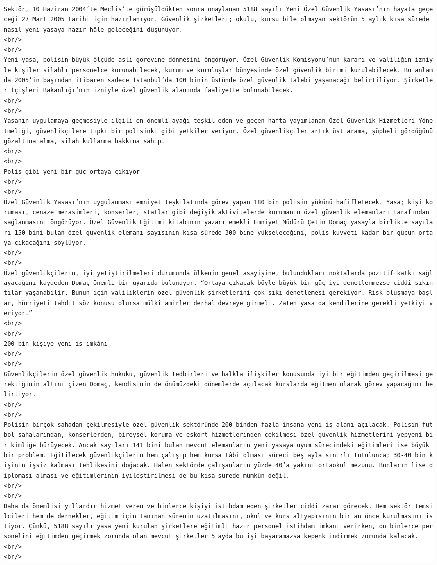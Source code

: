     Sektör, 10 Haziran 2004’te Meclis’te görüşüldükten sonra onaylanan 5188 sayılı Yeni Özel Güvenlik Yasası’nın hayata geçeceği 27 Mart 2005 tarihi için hazırlanıyor. Güvenlik şirketleri; okulu, kursu bile olmayan sektörün 5 aylık kısa sürede nasıl yeni yasaya hazır hâle geleceğini düşünüyor.
    <br/>
    <br/>
    Yeni yasa, polisin büyük ölçüde asli görevine dönmesini öngörüyor. Özel Güvenlik Komisyonu’nun kararı ve valiliğin izniyle kişiler silahlı personelce korunabilecek, kurum ve kuruluşlar bünyesinde özel güvenlik birimi kurulabilecek. Bu anlamda 2005’in başından itibaren sadece İstanbul’da 100 binin üstünde özel güvenlik talebi yaşanacağı belirtiliyor. Şirketler İçişleri Bakanlığı’nın izniyle özel güvenlik alanında faaliyette bulunabilecek.
    <br/>
    <br/>
    Yasanın uygulamaya geçmesiyle ilgili en önemli ayağı teşkil eden ve geçen hafta yayımlanan Özel Güvenlik Hizmetleri Yönetmeliği, güvenlikçilere tıpkı bir polisinki gibi yetkiler veriyor. Özel güvenlikçiler artık üst arama, şüpheli gördüğünü gözaltına alma, silah kullanma hakkına sahip.
    <br/>
    <br/>
    Polis gibi yeni bir güç ortaya çıkıyor
    <br/>
    <br/>
    Özel Güvenlik Yasası’nın uygulanması emniyet teşkilatında görev yapan 180 bin polisin yükünü hafifletecek. Yasa; kişi koruması, cenaze merasimleri, konserler, statlar gibi değişik aktivitelerde korumanın özel güvenlik elemanları tarafından sağlanmasını öngörüyor. Özel Güvenlik Eğitimi kitabının yazarı emekli Emniyet Müdürü Çetin Domaç yasayla birlikte sayıları 150 bini bulan özel güvenlik elemanı sayısının kısa sürede 300 bine yükseleceğini, polis kuvveti kadar bir gücün ortaya çıkacağını söylüyor.
    <br/>
    <br/>
    Özel güvenlikçilerin, iyi yetiştirilmeleri durumunda ülkenin genel asayişine, bulundukları noktalarda pozitif katkı sağlayacağını kaydeden Domaç önemli bir uyarıda bulunuyor: “Ortaya çıkacak böyle büyük bir güç iyi denetlenmezse ciddi sıkıntılar yaşanabilir. Bunun için valiliklerin özel güvenlik şirketlerini çok sıkı denetlemesi gerekiyor. Risk oluşmaya başlar, hürriyeti tahdit söz konusu olursa mülkî amirler derhal devreye girmeli. Zaten yasa da kendilerine gerekli yetkiyi veriyor.”
    <br/>
    <br/>
    200 bin kişiye yeni iş imkânı
    <br/>
    <br/>
    Güvenlikçilerin özel güvenlik hukuku, güvenlik tedbirleri ve halkla ilişkiler konusunda iyi bir eğitimden geçirilmesi gerektiğinin altını çizen Domaç, kendisinin de önümüzdeki dönemlerde açılacak kurslarda eğitmen olarak görev yapacağını belirtiyor.
    <br/>
    <br/>
    Polisin birçok sahadan çekilmesiyle özel güvenlik sektöründe 200 binden fazla insana yeni iş alanı açılacak. Polisin futbol sahalarından, konserlerden, bireysel koruma ve eskort hizmetlerinden çekilmesi özel güvenlik hizmetlerini yepyeni bir kimliğe bürüyecek. Ancak sayıları 141 bini bulan mevcut elemanların yeni yasaya uyum sürecindeki eğitimleri ise büyük bir problem. Eğitilecek güvenlikçilerin hem çalışıp hem kursa tâbi olması süreci beş ayla sınırlı tutulunca; 30-40 bin kişinin işsiz kalması tehlikesini doğacak. Halen sektörde çalışanların yüzde 40’a yakını ortaokul mezunu. Bunların lise diploması alması ve eğitimlerinin iyileştirilmesi de bu kısa sürede mümkün değil.
    <br/>
    <br/>
    Daha da önemlisi yıllardır hizmet veren ve binlerce kişiyi istihdam eden şirketler ciddi zarar görecek. Hem sektör temsilcileri hem de dernekler, eğitim için tanınan sürenin uzatılmasını, okul ve kurs altyapısının bir an önce kurulmasını istiyor. Çünkü, 5188 sayılı yasa yeni kurulan şirketlere eğitimli hazır personel istihdam imkanı verirken, on binlerce personelini eğitimden geçirmek zorunda olan mevcut şirketler 5 ayda bu işi başaramazsa kepenk indirmek zorunda kalacak.
    <br/>
    <br/>